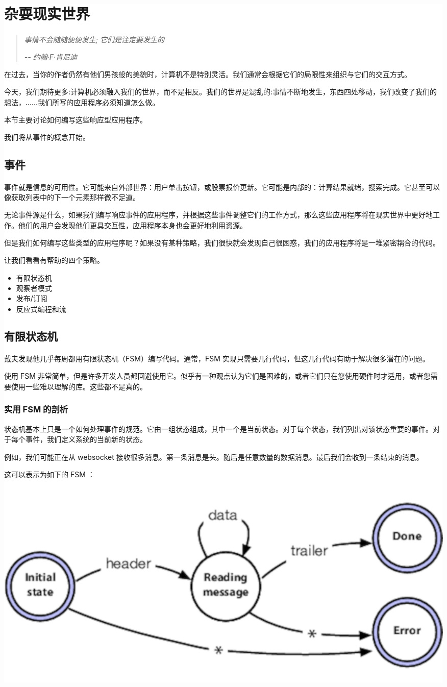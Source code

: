 # 杂耍现实世界

> _事情不会随随便便发生;_
> _它们是注定要发生的_
>
> _-- 约翰·F·肯尼迪_

在过去，当你的作者仍然有他们男孩般的美貌时，计算机不是特别灵活。我们通常会根据它们的局限性来组织与它们的交互方式。

今天，我们期待更多:计算机必须融入我们的世界，而不是相反。我们的世界是混乱的:事情不断地发生，东西四处移动，我们改变了我们的想法，……我们所写的应用程序必须知道怎么做。

本节主要讨论如何编写这些响应型应用程序。

我们将从事件的概念开始。

## 事件
事件就是信息的可用性。它可能来自外部世界：用户单击按钮，或股票报价更新。它可能是内部的：计算结果就绪，搜索完成。它甚至可以像获取列表中的下一个元素那样微不足道。

无论事件源是什么，如果我们编写响应事件的应用程序，并根据这些事件调整它们的工作方式，那么这些应用程序将在现实世界中更好地工作。他们的用户会发现他们更具交互性，应用程序本身也会更好地利用资源。

但是我们如何编写这些类型的应用程序呢？如果没有某种策略，我们很快就会发现自己很困惑，我们的应用程序将是一堆紧密耦合的代码。

让我们看看有帮助的四个策略。

- 有限状态机
- 观察者模式
- 发布/订阅
- 反应式编程和流

## 有限状态机
戴夫发现他几乎每周都用有限状态机（FSM）编写代码。通常，FSM 实现只需要几行代码，但这几行代码有助于解决很多潜在的问题。

使用 FSM 非常简单，但是许多开发人员都回避使用它。似乎有一种观点认为它们是困难的，或者它们只在您使用硬件时才适用，或者您需要使用一些难以理解的库。这些都不是真的。

### 实用 FSM 的剖析

状态机基本上只是一个如何处理事件的规范。它由一组状态组成，其中一个是当前状态。对于每个状态，我们列出对该状态重要的事件。对于每个事件，我们定义系统的当前新的状态。

例如，我们可能正在从 websocket 接收很多消息。第一条消息是头。随后是任意数量的数据消息。最后我们会收到一条结束的消息。

这可以表示为如下的 FSM ：

![FSM](../assets/topic29_1.png)

